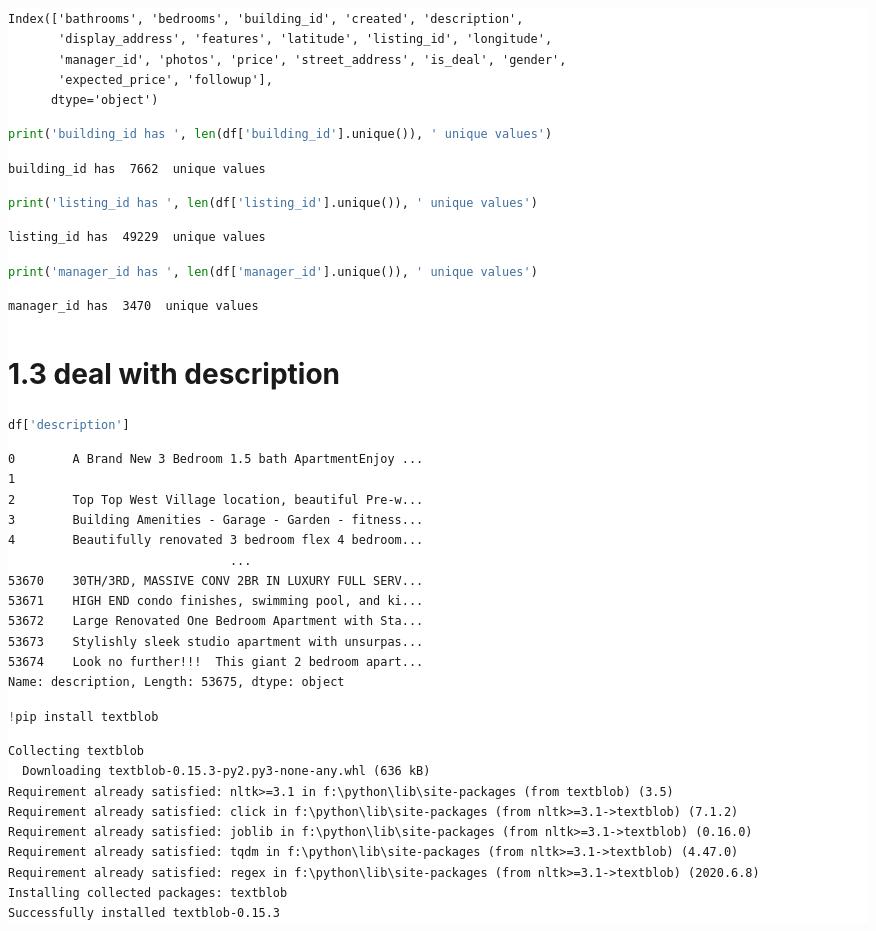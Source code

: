     Index(['bathrooms', 'bedrooms', 'building_id', 'created', 'description',
           'display_address', 'features', 'latitude', 'listing_id', 'longitude',
           'manager_id', 'photos', 'price', 'street_address', 'is_deal', 'gender',
           'expected_price', 'followup'],
          dtype='object')




```python
print('building_id has ', len(df['building_id'].unique()), ' unique values')
```

    building_id has  7662  unique values
    


```python
print('listing_id has ', len(df['listing_id'].unique()), ' unique values')
```

    listing_id has  49229  unique values
    


```python
print('manager_id has ', len(df['manager_id'].unique()), ' unique values')
```

    manager_id has  3470  unique values
    

# 1.3 deal with description


```python
df['description']
```




    0        A Brand New 3 Bedroom 1.5 bath ApartmentEnjoy ...
    1                                                         
    2        Top Top West Village location, beautiful Pre-w...
    3        Building Amenities - Garage - Garden - fitness...
    4        Beautifully renovated 3 bedroom flex 4 bedroom...
                                   ...                        
    53670    30TH/3RD, MASSIVE CONV 2BR IN LUXURY FULL SERV...
    53671    HIGH END condo finishes, swimming pool, and ki...
    53672    Large Renovated One Bedroom Apartment with Sta...
    53673    Stylishly sleek studio apartment with unsurpas...
    53674    Look no further!!!  This giant 2 bedroom apart...
    Name: description, Length: 53675, dtype: object




```python
!pip install textblob
```

    Collecting textblob
      Downloading textblob-0.15.3-py2.py3-none-any.whl (636 kB)
    Requirement already satisfied: nltk>=3.1 in f:\python\lib\site-packages (from textblob) (3.5)
    Requirement already satisfied: click in f:\python\lib\site-packages (from nltk>=3.1->textblob) (7.1.2)
    Requirement already satisfied: joblib in f:\python\lib\site-packages (from nltk>=3.1->textblob) (0.16.0)
    Requirement already satisfied: tqdm in f:\python\lib\site-packages (from nltk>=3.1->textblob) (4.47.0)
    Requirement already satisfied: regex in f:\python\lib\site-packages (from nltk>=3.1->textblob) (2020.6.8)
    Installing collected packages: textblob
    Successfully installed textblob-0.15.3
    